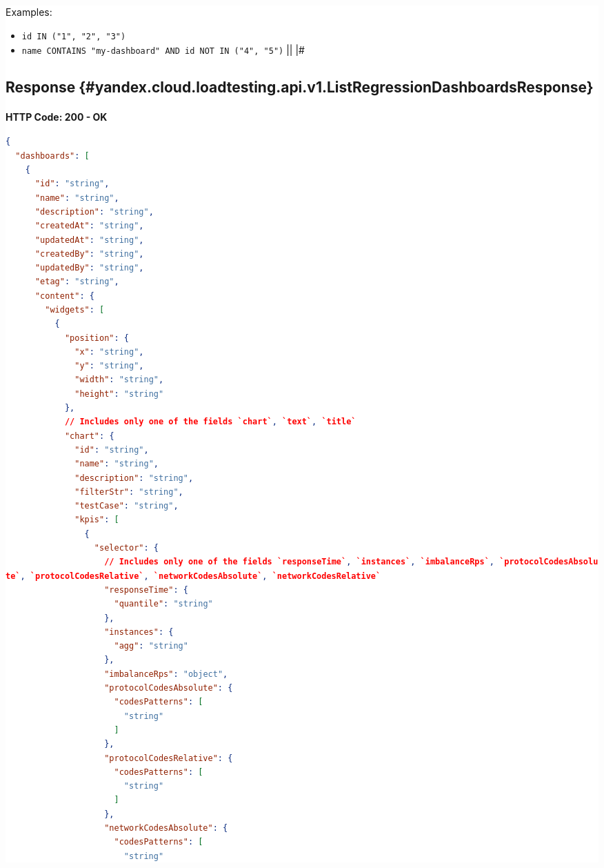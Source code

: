Examples:
- `id IN ("1", "2", "3")`
- `name CONTAINS "my-dashboard" AND id NOT IN ("4", "5")` ||
|#

## Response {#yandex.cloud.loadtesting.api.v1.ListRegressionDashboardsResponse}

**HTTP Code: 200 - OK**

```json
{
  "dashboards": [
    {
      "id": "string",
      "name": "string",
      "description": "string",
      "createdAt": "string",
      "updatedAt": "string",
      "createdBy": "string",
      "updatedBy": "string",
      "etag": "string",
      "content": {
        "widgets": [
          {
            "position": {
              "x": "string",
              "y": "string",
              "width": "string",
              "height": "string"
            },
            // Includes only one of the fields `chart`, `text`, `title`
            "chart": {
              "id": "string",
              "name": "string",
              "description": "string",
              "filterStr": "string",
              "testCase": "string",
              "kpis": [
                {
                  "selector": {
                    // Includes only one of the fields `responseTime`, `instances`, `imbalanceRps`, `protocolCodesAbsolute`, `protocolCodesRelative`, `networkCodesAbsolute`, `networkCodesRelative`
                    "responseTime": {
                      "quantile": "string"
                    },
                    "instances": {
                      "agg": "string"
                    },
                    "imbalanceRps": "object",
                    "protocolCodesAbsolute": {
                      "codesPatterns": [
                        "string"
                      ]
                    },
                    "protocolCodesRelative": {
                      "codesPatterns": [
                        "string"
                      ]
                    },
                    "networkCodesAbsolute": {
                      "codesPatterns": [
                        "string"
```